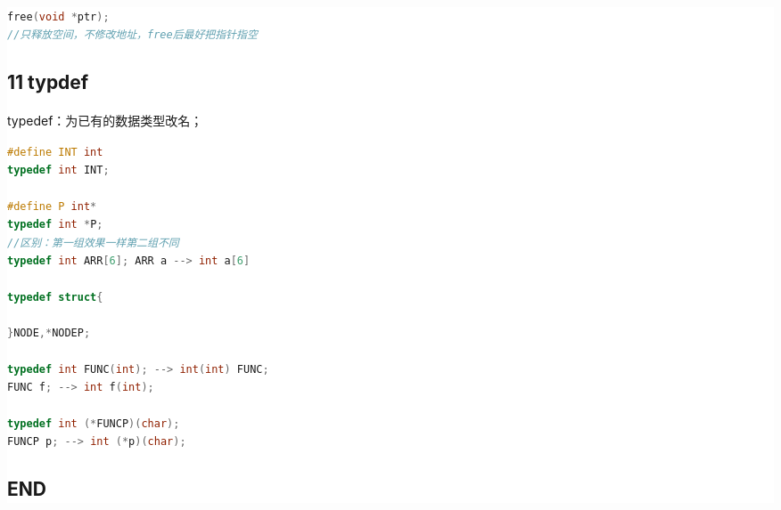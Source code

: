 ```c
free(void *ptr);
//只释放空间，不修改地址，free后最好把指针指空
```







## 11 typdef

typedef：为已有的数据类型改名；

```c
#define INT int
typedef int INT;

#define P int*
typedef int *P;
//区别：第一组效果一样第二组不同
typedef int ARR[6]; ARR a --> int a[6]

typedef struct{
    
}NODE,*NODEP;

typedef int FUNC(int); --> int(int) FUNC;
FUNC f; --> int f(int);

typedef int (*FUNCP)(char);
FUNCP p; --> int (*p)(char);

```





## END



